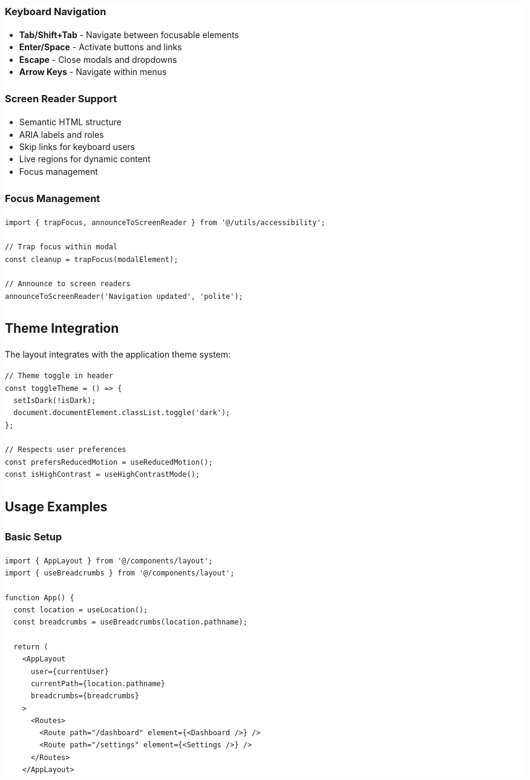 ### Keyboard Navigation
- **Tab/Shift+Tab** - Navigate between focusable elements
- **Enter/Space** - Activate buttons and links
- **Escape** - Close modals and dropdowns
- **Arrow Keys** - Navigate within menus

### Screen Reader Support
- Semantic HTML structure
- ARIA labels and roles
- Skip links for keyboard users
- Live regions for dynamic content
- Focus management

### Focus Management
```tsx
import { trapFocus, announceToScreenReader } from '@/utils/accessibility';

// Trap focus within modal
const cleanup = trapFocus(modalElement);

// Announce to screen readers
announceToScreenReader('Navigation updated', 'polite');
```

## Theme Integration

The layout integrates with the application theme system:

```tsx
// Theme toggle in header
const toggleTheme = () => {
  setIsDark(!isDark);
  document.documentElement.classList.toggle('dark');
};

// Respects user preferences
const prefersReducedMotion = useReducedMotion();
const isHighContrast = useHighContrastMode();
```

## Usage Examples

### Basic Setup

```tsx
import { AppLayout } from '@/components/layout';
import { useBreadcrumbs } from '@/components/layout';

function App() {
  const location = useLocation();
  const breadcrumbs = useBreadcrumbs(location.pathname);
  
  return (
    <AppLayout
      user={currentUser}
      currentPath={location.pathname}
      breadcrumbs={breadcrumbs}
    >
      <Routes>
        <Route path="/dashboard" element={<Dashboard />} />
        <Route path="/settings" element={<Settings />} />
      </Routes>
    </AppLayout>
```